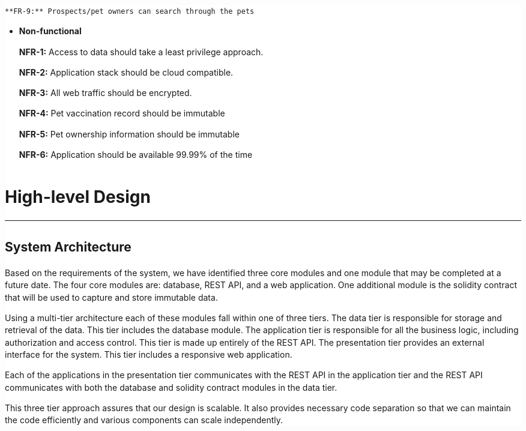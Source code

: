     **FR-9:** Prospects/pet owners can search through the pets

- **Non-functional**

    **NFR-1:** Access to data should take a least privilege approach.

    **NFR-2:** Application stack should be cloud compatible.

    **NFR-3:** All web traffic should be encrypted.

    **NFR-4:** Pet vaccination record should be immutable 

    **NFR-5:** Pet ownership information should be immutable 

    **NFR-6:** Application should be available 99.99% of the time

# High-level Design

---

## System Architecture

Based on the requirements of the system, we have identified three core modules and one module that may be completed at a future date. The four core modules are: database, REST API, and a web application. One additional module is the solidity contract that will be used to capture and store immutable data.

Using a multi-tier architecture each of these modules fall within one of three tiers. The data tier is responsible for storage and retrieval of the data. This tier includes the database module. The application tier is responsible for all the business logic, including authorization and access control. This tier is made up entirely of the REST API. The presentation tier provides an external interface for the system. This tier includes a responsive web application.

Each of the applications in the presentation tier communicates with the REST API in the application tier and the REST API communicates with both the database and solidity contract modules in the data tier.

This three tier approach assures that our design is scalable. It also provides necessary code separation so that we can maintain the code efficiently and various components can scale independently.
